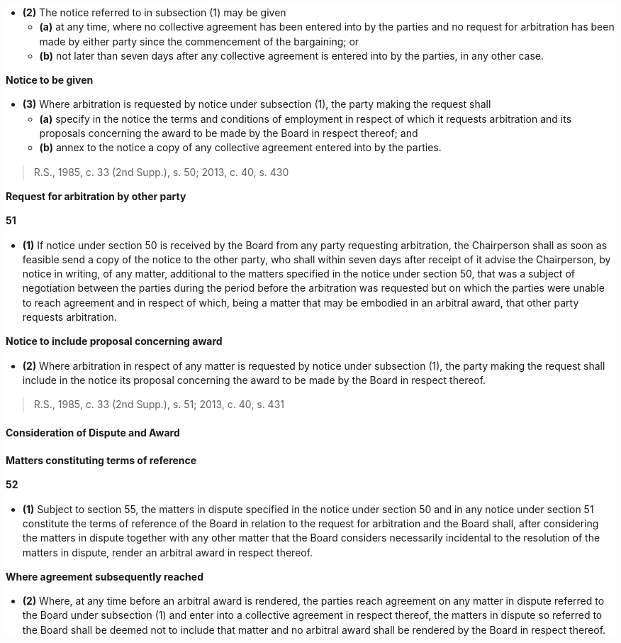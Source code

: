 - **(2)** The notice referred to in subsection (1) may be given
	- **(a)** at any time, where no collective agreement has been entered into by the parties and no request for arbitration has been made by either party since the commencement of the bargaining; or
	- **(b)** not later than seven days after any collective agreement is entered into by the parties, in any other case.

**Notice to be given**

- **(3)** Where arbitration is requested by notice under subsection (1), the party making the request shall
	- **(a)** specify in the notice the terms and conditions of employment in respect of which it requests arbitration and its proposals concerning the award to be made by the Board in respect thereof; and
	- **(b)** annex to the notice a copy of any collective agreement entered into by the parties.
> R.S., 1985, c. 33 (2nd Supp.), s. 50; 2013, c. 40, s. 430





**Request for arbitration by other party**

**51** 

- **(1)** If notice under section 50 is received by the Board from any party requesting arbitration, the Chairperson shall as soon as feasible send a copy of the notice to the other party, who shall within seven days after receipt of it advise the Chairperson, by notice in writing, of any matter, additional to the matters specified in the notice under section 50, that was a subject of negotiation between the parties during the period before the arbitration was requested but on which the parties were unable to reach agreement and in respect of which, being a matter that may be embodied in an arbitral award, that other party requests arbitration.

**Notice to include proposal concerning award**

- **(2)** Where arbitration in respect of any matter is requested by notice under subsection (1), the party making the request shall include in the notice its proposal concerning the award to be made by the Board in respect thereof.
> R.S., 1985, c. 33 (2nd Supp.), s. 51; 2013, c. 40, s. 431





#### Consideration of Dispute and Award



**Matters constituting terms of reference**

**52** 

- **(1)** Subject to section 55, the matters in dispute specified in the notice under section 50 and in any notice under section 51 constitute the terms of reference of the Board in relation to the request for arbitration and the Board shall, after considering the matters in dispute together with any other matter that the Board considers necessarily incidental to the resolution of the matters in dispute, render an arbitral award in respect thereof.

**Where agreement subsequently reached**

- **(2)** Where, at any time before an arbitral award is rendered, the parties reach agreement on any matter in dispute referred to the Board under subsection (1) and enter into a collective agreement in respect thereof, the matters in dispute so referred to the Board shall be deemed not to include that matter and no arbitral award shall be rendered by the Board in respect thereof.
